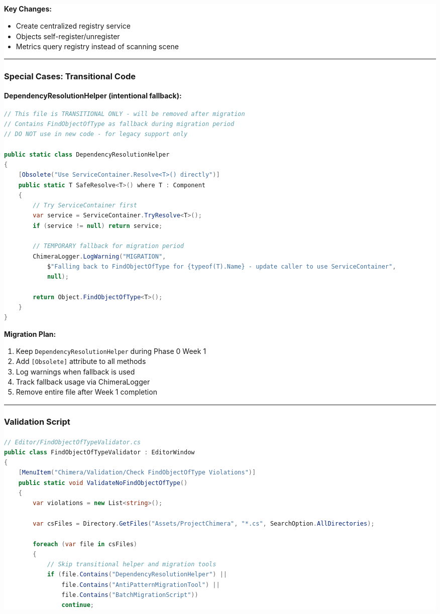 **Key Changes:**
- Create centralized registry service
- Objects self-register/unregister
- Metrics query registry instead of scanning scene

---

### Special Cases: Transitional Code

**DependencyResolutionHelper (intentional fallback):**
```csharp
// This file is TRANSITIONAL ONLY - will be removed after migration
// Contains FindObjectOfType as fallback during migration period
// DO NOT use in new code - for legacy support only

public static class DependencyResolutionHelper
{
    [Obsolete("Use ServiceContainer.Resolve<T>() directly")]
    public static T SafeResolve<T>() where T : Component
    {
        // Try ServiceContainer first
        var service = ServiceContainer.TryResolve<T>();
        if (service != null) return service;

        // TEMPORARY fallback for migration period
        ChimeraLogger.LogWarning("MIGRATION",
            $"Falling back to FindObjectOfType for {typeof(T).Name} - update caller to use ServiceContainer",
            null);

        return Object.FindObjectOfType<T>();
    }
}
```

**Migration Plan:**
1. Keep `DependencyResolutionHelper` during Phase 0 Week 1
2. Add `[Obsolete]` attribute to all methods
3. Log warnings when fallback is used
4. Track fallback usage via ChimeraLogger
5. Remove entire file after Week 1 completion

---

### Validation Script

```csharp
// Editor/FindObjectOfTypeValidator.cs
public class FindObjectOfTypeValidator : EditorWindow
{
    [MenuItem("Chimera/Validation/Check FindObjectOfType Violations")]
    public static void ValidateNoFindObjectOfType()
    {
        var violations = new List<string>();

        var csFiles = Directory.GetFiles("Assets/ProjectChimera", "*.cs", SearchOption.AllDirectories);

        foreach (var file in csFiles)
        {
            // Skip transitional helper and migration tools
            if (file.Contains("DependencyResolutionHelper") ||
                file.Contains("AntiPatternMigrationTool") ||
                file.Contains("BatchMigrationScript"))
                continue;
```